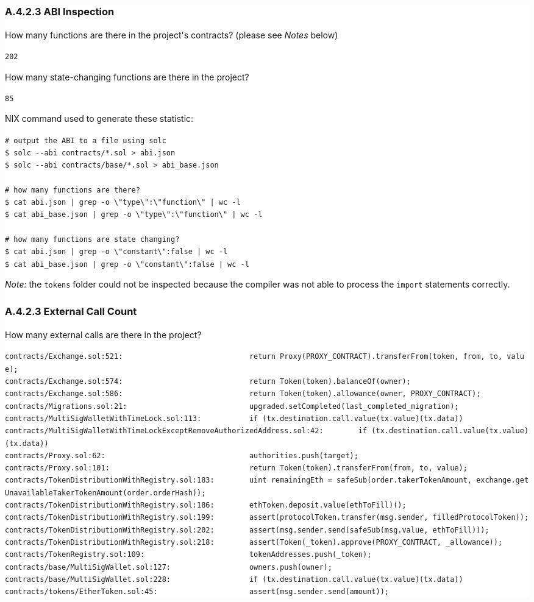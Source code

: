 ### A.4.2.3 ABI Inspection

How many functions are there in the project's contracts? (please see _Notes_ below)

```
202
```

How many state-changing functions are there in the project?

```
85
```

NIX command used to generate these statistic:

```
# output the ABI to a file using solc
$ solc --abi contracts/*.sol > abi.json
$ solc --abi contracts/base/*.sol > abi_base.json

# how many functions are there? 
$ cat abi.json | grep -o \"type\":\"function\" | wc -l
$ cat abi_base.json | grep -o \"type\":\"function\" | wc -l

# how many functions are state changing?
$ cat abi.json | grep -o \"constant\":false | wc -l
$ cat abi_base.json | grep -o \"constant\":false | wc -l
```

_Note:_ the `tokens` folder could not be inspected because the compiler was not able to process the `import` statements correctly.

### A.4.2.3 External Call Count

How many external calls are there in the project?

```
contracts/Exchange.sol:521:        						return Proxy(PROXY_CONTRACT).transferFrom(token, from, to, value);
contracts/Exchange.sol:574:        						return Token(token).balanceOf(owner);
contracts/Exchange.sol:586:        						return Token(token).allowance(owner, PROXY_CONTRACT);
contracts/Migrations.sol:21:        					upgraded.setCompleted(last_completed_migration);
contracts/MultiSigWalletWithTimeLock.sol:113:        	if (tx.destination.call.value(tx.value)(tx.data))
contracts/MultiSigWalletWithTimeLockExceptRemoveAuthorizedAddress.sol:42:        if (tx.destination.call.value(tx.value)(tx.data))
contracts/Proxy.sol:62:        							authorities.push(target);
contracts/Proxy.sol:101:        						return Token(token).transferFrom(from, to, value);
contracts/TokenDistributionWithRegistry.sol:183:        uint remainingEth = safeSub(order.takerTokenAmount, exchange.getUnavailableTakerTokenAmount(order.orderHash));
contracts/TokenDistributionWithRegistry.sol:186:        ethToken.deposit.value(ethToFill)();
contracts/TokenDistributionWithRegistry.sol:199:        assert(protocolToken.transfer(msg.sender, filledProtocolToken));
contracts/TokenDistributionWithRegistry.sol:202:        assert(msg.sender.send(safeSub(msg.value, ethToFill)));
contracts/TokenDistributionWithRegistry.sol:218:        assert(Token(_token).approve(PROXY_CONTRACT, _allowance));
contracts/TokenRegistry.sol:109:        				tokenAddresses.push(_token);
contracts/base/MultiSigWallet.sol:127:        			owners.push(owner);
contracts/base/MultiSigWallet.sol:228:            		if (tx.destination.call.value(tx.value)(tx.data))
contracts/tokens/EtherToken.sol:45:        				assert(msg.sender.send(amount));
```
